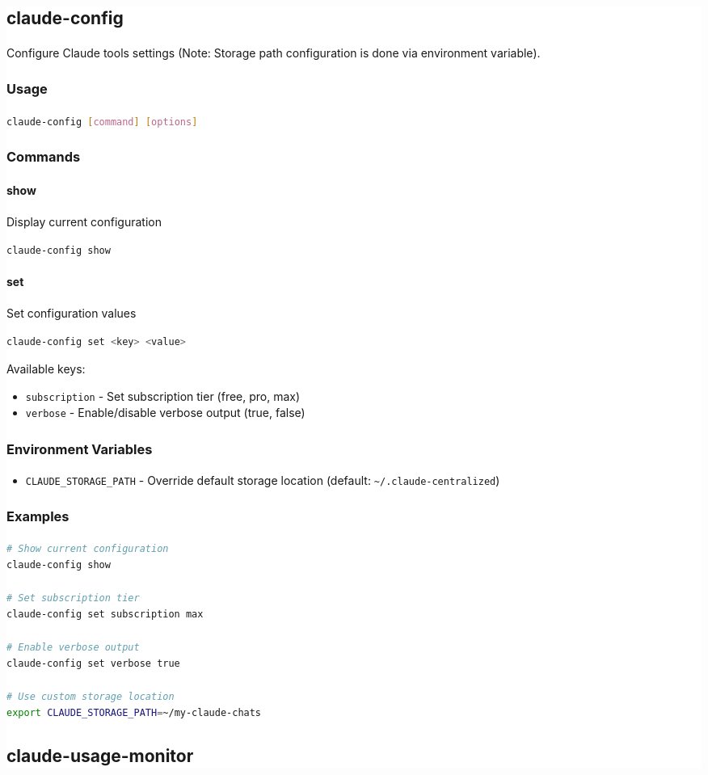 ```bash
```

## claude-config

Configure Claude tools settings (Note: Storage path configuration is done via environment variable).

### Usage

```bash
claude-config [command] [options]
```

### Commands

#### show
Display current configuration

```bash
claude-config show
```

#### set
Set configuration values

```bash
claude-config set <key> <value>
```

Available keys:
- `subscription` - Set subscription tier (free, pro, max)
- `verbose` - Enable/disable verbose output (true, false)

### Environment Variables

- `CLAUDE_STORAGE_PATH` - Override default storage location (default: `~/.claude-centralized`)

### Examples

```bash
# Show current configuration
claude-config show

# Set subscription tier
claude-config set subscription max

# Enable verbose output
claude-config set verbose true

# Use custom storage location
export CLAUDE_STORAGE_PATH=~/my-claude-chats
```

## claude-usage-monitor
